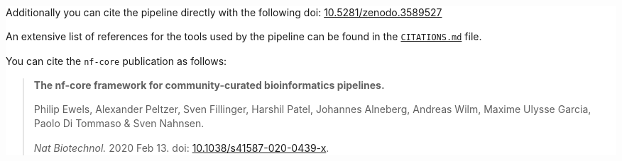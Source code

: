 Additionally you can cite the pipeline directly with the following doi: [10.5281/zenodo.3589527](https://doi.org/10.5281/zenodo.3589527)

An extensive list of references for the tools used by the pipeline can be found in the [`CITATIONS.md`](CITATIONS.md) file.

You can cite the `nf-core` publication as follows:

> **The nf-core framework for community-curated bioinformatics pipelines.**
>
> Philip Ewels, Alexander Peltzer, Sven Fillinger, Harshil Patel, Johannes Alneberg, Andreas Wilm, Maxime Ulysse Garcia, Paolo Di Tommaso & Sven Nahnsen.
>
> _Nat Biotechnol._ 2020 Feb 13. doi: [10.1038/s41587-020-0439-x](https://dx.doi.org/10.1038/s41587-020-0439-x).
